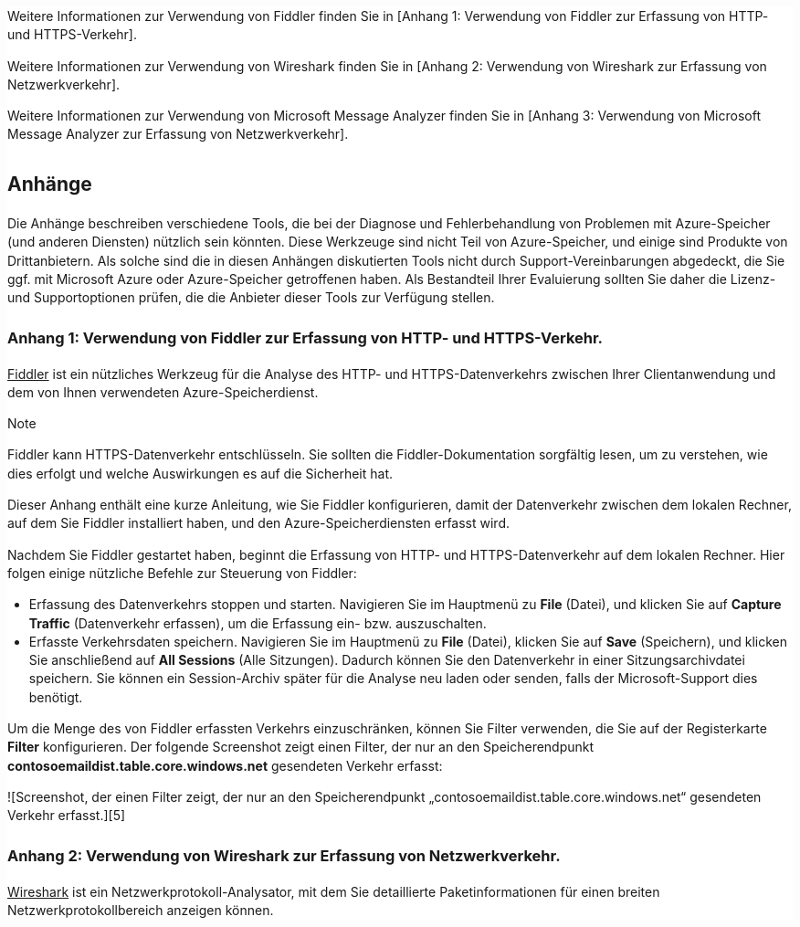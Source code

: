 Weitere Informationen zur Verwendung von Fiddler finden Sie in [Anhang 1: Verwendung von Fiddler zur Erfassung von HTTP- und HTTPS-Verkehr].

Weitere Informationen zur Verwendung von Wireshark finden Sie in [Anhang 2: Verwendung von Wireshark zur Erfassung von Netzwerkverkehr].

Weitere Informationen zur Verwendung von Microsoft Message Analyzer finden Sie in [Anhang 3: Verwendung von Microsoft Message Analyzer zur Erfassung von Netzwerkverkehr].

## <a name="appendices"></a><a name="appendices"></a>Anhänge
Die Anhänge beschreiben verschiedene Tools, die bei der Diagnose und Fehlerbehandlung von Problemen mit Azure-Speicher (und anderen Diensten) nützlich sein könnten. Diese Werkzeuge sind nicht Teil von Azure-Speicher, und einige sind Produkte von Drittanbietern. Als solche sind die in diesen Anhängen diskutierten Tools nicht durch Support-Vereinbarungen abgedeckt, die Sie ggf. mit Microsoft Azure oder Azure-Speicher getroffenen haben. Als Bestandteil Ihrer Evaluierung sollten Sie daher die Lizenz- und Supportoptionen prüfen, die die Anbieter dieser Tools zur Verfügung stellen.

### <a name="appendix-1-using-fiddler-to-capture-http-and-https-traffic"></a><a name="appendix-1"></a>Anhang 1: Verwendung von Fiddler zur Erfassung von HTTP- und HTTPS-Verkehr.
[Fiddler](https://www.telerik.com/fiddler) ist ein nützliches Werkzeug für die Analyse des HTTP- und HTTPS-Datenverkehrs zwischen Ihrer Clientanwendung und dem von Ihnen verwendeten Azure-Speicherdienst.

> [!NOTE]
> Fiddler kann HTTPS-Datenverkehr entschlüsseln. Sie sollten die Fiddler-Dokumentation sorgfältig lesen, um zu verstehen, wie dies erfolgt und welche Auswirkungen es auf die Sicherheit hat.
>
>

Dieser Anhang enthält eine kurze Anleitung, wie Sie Fiddler konfigurieren, damit der Datenverkehr zwischen dem lokalen Rechner, auf dem Sie Fiddler installiert haben, und den Azure-Speicherdiensten erfasst wird.

Nachdem Sie Fiddler gestartet haben, beginnt die Erfassung von HTTP- und HTTPS-Datenverkehr auf dem lokalen Rechner. Hier folgen einige nützliche Befehle zur Steuerung von Fiddler:

* Erfassung des Datenverkehrs stoppen und starten. Navigieren Sie im Hauptmenü zu **File** (Datei), und klicken Sie auf **Capture Traffic** (Datenverkehr erfassen), um die Erfassung ein- bzw. auszuschalten.
* Erfasste Verkehrsdaten speichern. Navigieren Sie im Hauptmenü zu **File** (Datei), klicken Sie auf **Save** (Speichern), und klicken Sie anschließend auf **All Sessions** (Alle Sitzungen). Dadurch können Sie den Datenverkehr in einer Sitzungsarchivdatei speichern. Sie können ein Session-Archiv später für die Analyse neu laden oder senden, falls der Microsoft-Support dies benötigt.

Um die Menge des von Fiddler erfassten Verkehrs einzuschränken, können Sie Filter verwenden, die Sie auf der Registerkarte **Filter** konfigurieren. Der folgende Screenshot zeigt einen Filter, der nur an den Speicherendpunkt **contosoemaildist.table.core.windows.net** gesendeten Verkehr erfasst:

![Screenshot, der einen Filter zeigt, der nur an den Speicherendpunkt „contosoemaildist.table.core.windows.net“ gesendeten Verkehr erfasst.][5]

### <a name="appendix-2-using-wireshark-to-capture-network-traffic"></a><a name="appendix-2"></a>Anhang 2: Verwendung von Wireshark zur Erfassung von Netzwerkverkehr.
[Wireshark](https://www.wireshark.org/) ist ein Netzwerkprotokoll-Analysator, mit dem Sie detaillierte Paketinformationen für einen breiten Netzwerkprotokollbereich anzeigen können.
